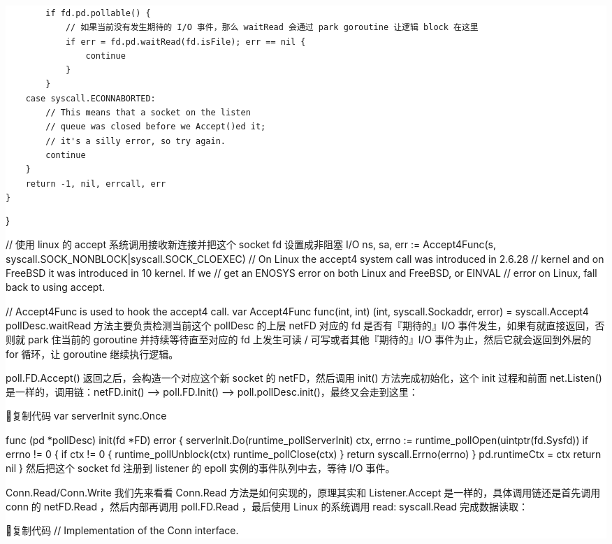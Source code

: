             if fd.pd.pollable() {
                // 如果当前没有发生期待的 I/O 事件，那么 waitRead 会通过 park goroutine 让逻辑 block 在这里
                if err = fd.pd.waitRead(fd.isFile); err == nil {
                    continue
                }
            }
        case syscall.ECONNABORTED:
            // This means that a socket on the listen
            // queue was closed before we Accept()ed it;
            // it's a silly error, so try again.
            continue
        }
        return -1, nil, errcall, err
    }
}
 
// 使用 linux 的 accept 系统调用接收新连接并把这个 socket fd 设置成非阻塞 I/O
ns, sa, err := Accept4Func(s, syscall.SOCK_NONBLOCK|syscall.SOCK_CLOEXEC)
// On Linux the accept4 system call was introduced in 2.6.28
// kernel and on FreeBSD it was introduced in 10 kernel. If we
// get an ENOSYS error on both Linux and FreeBSD, or EINVAL
// error on Linux, fall back to using accept.
 
// Accept4Func is used to hook the accept4 call.
var Accept4Func func(int, int) (int, syscall.Sockaddr, error) = syscall.Accept4
pollDesc.waitRead 方法主要负责检测当前这个 pollDesc 的上层 netFD 对应的 fd 是否有『期待的』I/O 事件发生，如果有就直接返回，否则就 park 住当前的 goroutine 并持续等待直至对应的 fd 上发生可读 / 可写或者其他『期待的』I/O 事件为止，然后它就会返回到外层的 for 循环，让 goroutine 继续执行逻辑。

poll.FD.Accept() 返回之后，会构造一个对应这个新 socket 的 netFD，然后调用 init() 方法完成初始化，这个 init 过程和前面 net.Listen() 是一样的，调用链：netFD.init() --> poll.FD.Init() --> poll.pollDesc.init()，最终又会走到这里：

复制代码
var serverInit sync.Once
 
func (pd *pollDesc) init(fd *FD) error {
    serverInit.Do(runtime_pollServerInit)
    ctx, errno := runtime_pollOpen(uintptr(fd.Sysfd))
    if errno != 0 {
        if ctx != 0 {
            runtime_pollUnblock(ctx)
            runtime_pollClose(ctx)
        }
        return syscall.Errno(errno)
    }
    pd.runtimeCtx = ctx
    return nil
}
然后把这个 socket fd 注册到 listener 的 epoll 实例的事件队列中去，等待 I/O 事件。

Conn.Read/Conn.Write
我们先来看看 Conn.Read 方法是如何实现的，原理其实和 Listener.Accept 是一样的，具体调用链还是首先调用 conn 的 netFD.Read ，然后内部再调用 poll.FD.Read ，最后使用 Linux 的系统调用 read: syscall.Read 完成数据读取：

复制代码
// Implementation of the Conn interface.
 